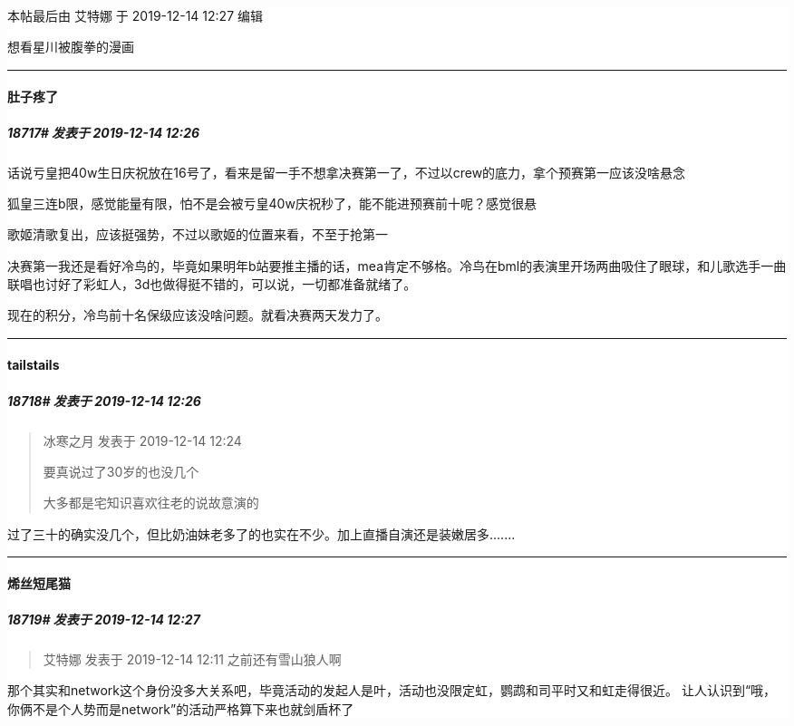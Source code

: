 
 本帖最后由 艾特娜 于 2019-12-14 12:27 编辑 

想看星川被腹拳的漫画







-----

####  肚子疼了  
##### 18717#       发表于 2019-12-14 12:26




话说亏皇把40w生日庆祝放在16号了，看来是留一手不想拿决赛第一了，不过以crew的底力，拿个预赛第一应该没啥悬念

狐皇三连b限，感觉能量有限，怕不是会被亏皇40w庆祝秒了，能不能进预赛前十呢？感觉很悬


歌姬清歌复出，应该挺强势，不过以歌姬的位置来看，不至于抢第一


决赛第一我还是看好冷鸟的，毕竟如果明年b站要推主播的话，mea肯定不够格。冷鸟在bml的表演里开场两曲吸住了眼球，和儿歌选手一曲联唱也讨好了彩虹人，3d也做得挺不错的，可以说，一切都准备就绪了。

现在的积分，冷鸟前十名保级应该没啥问题。就看决赛两天发力了。







-----

####  tailstails  
##### 18718#       发表于 2019-12-14 12:26



<blockquote>冰寒之月 发表于 2019-12-14 12:24

要真说过了30岁的也没几个

大多都是宅知识喜欢往老的说故意演的</blockquote>
过了三十的确实没几个，但比奶油妹老多了的也实在不少。加上直播自演还是装嫩居多.......







-----

####  烯丝短尾猫  
##### 18719#       发表于 2019-12-14 12:27



<blockquote>艾特娜 发表于 2019-12-14 12:11
 之前还有雪山狼人啊</blockquote>
那个其实和network这个身份没多大关系吧，毕竟活动的发起人是叶，活动也没限定虹，鹦鹉和司平时又和虹走得很近。
让人认识到“哦，你俩不是个人势而是network”的活动严格算下来也就剑盾杯了
